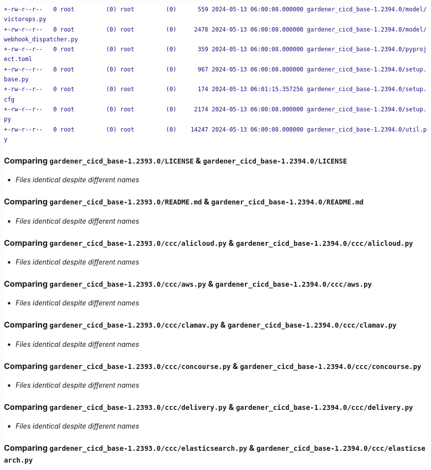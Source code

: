 ```diff
+-rw-r--r--   0 root         (0) root         (0)      559 2024-05-13 06:00:08.000000 gardener_cicd_base-1.2394.0/model/victorops.py
+-rw-r--r--   0 root         (0) root         (0)     2478 2024-05-13 06:00:08.000000 gardener_cicd_base-1.2394.0/model/webhook_dispatcher.py
+-rw-r--r--   0 root         (0) root         (0)      359 2024-05-13 06:00:08.000000 gardener_cicd_base-1.2394.0/pyproject.toml
+-rw-r--r--   0 root         (0) root         (0)      967 2024-05-13 06:00:08.000000 gardener_cicd_base-1.2394.0/setup.base.py
+-rw-r--r--   0 root         (0) root         (0)      174 2024-05-13 06:01:15.357256 gardener_cicd_base-1.2394.0/setup.cfg
+-rw-r--r--   0 root         (0) root         (0)     2174 2024-05-13 06:00:08.000000 gardener_cicd_base-1.2394.0/setup.py
+-rw-r--r--   0 root         (0) root         (0)    14247 2024-05-13 06:00:08.000000 gardener_cicd_base-1.2394.0/util.py
```

### Comparing `gardener_cicd_base-1.2393.0/LICENSE` & `gardener_cicd_base-1.2394.0/LICENSE`

 * *Files identical despite different names*

### Comparing `gardener_cicd_base-1.2393.0/README.md` & `gardener_cicd_base-1.2394.0/README.md`

 * *Files identical despite different names*

### Comparing `gardener_cicd_base-1.2393.0/ccc/alicloud.py` & `gardener_cicd_base-1.2394.0/ccc/alicloud.py`

 * *Files identical despite different names*

### Comparing `gardener_cicd_base-1.2393.0/ccc/aws.py` & `gardener_cicd_base-1.2394.0/ccc/aws.py`

 * *Files identical despite different names*

### Comparing `gardener_cicd_base-1.2393.0/ccc/clamav.py` & `gardener_cicd_base-1.2394.0/ccc/clamav.py`

 * *Files identical despite different names*

### Comparing `gardener_cicd_base-1.2393.0/ccc/concourse.py` & `gardener_cicd_base-1.2394.0/ccc/concourse.py`

 * *Files identical despite different names*

### Comparing `gardener_cicd_base-1.2393.0/ccc/delivery.py` & `gardener_cicd_base-1.2394.0/ccc/delivery.py`

 * *Files identical despite different names*

### Comparing `gardener_cicd_base-1.2393.0/ccc/elasticsearch.py` & `gardener_cicd_base-1.2394.0/ccc/elasticsearch.py`
